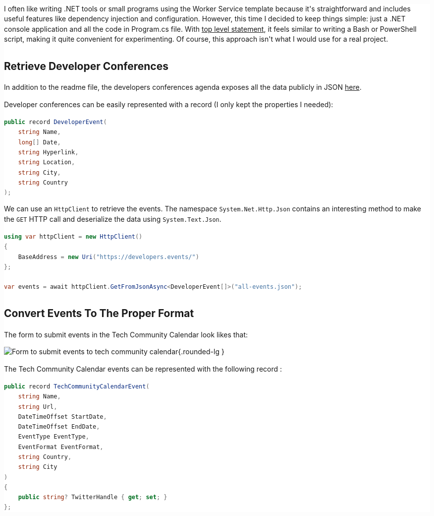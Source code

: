 I often like writing .NET tools or small programs using the Worker Service template because it's straightforward and includes useful features like dependency injection and configuration. However, this time I decided to keep things simple: just a .NET console application and all the code in Program.cs file. With [top level statement](https://learn.microsoft.com/en-us/dotnet/csharp/fundamentals/program-structure/top-level-statements?wt.mc_id=MVP_430820), it feels similar to writing a Bash or PowerShell script, making it quite convenient for experimenting. Of course, this approach isn't what I would use for a real project.

## Retrieve Developer Conferences

In addition to the readme file, the developers conferences agenda exposes all the data publicly in JSON [here](https://developers.events/all-events.json).

Developer conferences can be easily represented with a record (I only kept the properties I needed):

```csharp
public record DeveloperEvent(
    string Name,
    long[] Date,
    string Hyperlink,
    string Location,
    string City,
    string Country
);
```

We can use an `HttpClient` to retrieve the events. The namespace `System.Net.Http.Json` contains an interesting method to make the `GET` HTTP call and deserialize the data using `System.Text.Json`.

```csharp
using var httpClient = new HttpClient()
{
    BaseAddress = new Uri("https://developers.events/")
};

var events = await httpClient.GetFromJsonAsync<DeveloperEvent[]>("all-events.json");
```

## Convert Events To The Proper Format

The form to submit events in the Tech Community Calendar look likes that:

![Form to submit events to tech community calendar](/posts/images/iteventcalendar_tcc.webp){.rounded-lg }

The Tech Community Calendar events can be represented with the following record :

```csharp
public record TechCommunityCalendarEvent(
    string Name,
    string Url,
    DateTimeOffset StartDate,
    DateTimeOffset EndDate,
    EventType EventType,
    EventFormat EventFormat,
    string Country,
    string City
)
{
    public string? TwitterHandle { get; set; }
}; 
```
